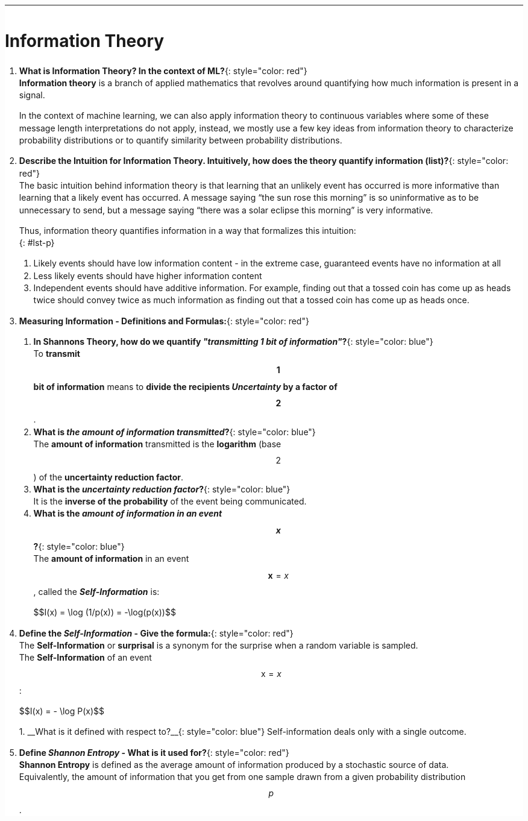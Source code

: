 



***


# Information Theory
1. __What is Information Theory? In the context of ML?__{: style="color: red"}  
    __Information theory__ is a branch of applied mathematics that revolves around quantifying how much information is present in a signal.    

    In the context of machine learning, we can also apply information theory to continuous variables where some of these message length interpretations do not apply, instead, we mostly use a few key ideas from information theory to characterize probability distributions or to quantify similarity between probability distributions.  
1. __Describe the Intuition for Information Theory. Intuitively, how does the theory quantify information (list)?__{: style="color: red"}  
    The basic intuition behind information theory is that learning that an unlikely event has occurred is more informative than learning that a likely event has occurred. A message saying “the sun rose this morning” is so uninformative as to be unnecessary to send, but a message saying “there was a solar eclipse this morning” is very informative.  

    Thus, information theory quantifies information in a way that formalizes this intuition:    
    {: #lst-p}
    1. Likely events should have low information content - in the extreme case, guaranteed events have no information at all  
    1. Less likely events should have higher information content  
    1. Independent events should have additive information. For example, finding out that a tossed coin has come up as heads twice should convey twice as much information as finding out that a tossed coin has come up as heads once.  
1. __Measuring Information - Definitions and Formulas:__{: style="color: red"}  
    1. __In Shannons Theory, how do we quantify *"transmitting 1 bit of information"*?__{: style="color: blue"}  
        To __transmit $$1$$ bit of information__ means to __divide the recipients *Uncertainty* by a factor of $$2$$__.  
    1. __What is *the amount of information transmitted*?__{: style="color: blue"}  
        The __amount of information__ transmitted is the __logarithm__ (base $$2$$) of the __uncertainty reduction factor__.   
    1. __What is the *uncertainty reduction factor*?__{: style="color: blue"}  
        It is the __inverse of the probability__ of the event being communicated.  
    1. __What is the *amount of information in an event $$x$$*?__{: style="color: blue"}  
        The __amount of information__ in an event $$\mathbf{x} = x$$, called the *__Self-Information__*  is:  
        <p>$$I(x) = \log (1/p(x)) = -\log(p(x))$$</p>  
1. __Define the *Self-Information* - Give the formula:__{: style="color: red"}  
    The __Self-Information__ or __surprisal__ is a synonym for the surprise when a random variable is sampled.  
    The __Self-Information__ of an event $$\mathrm{x} = x$$:    
    <p>$$I(x) = - \log P(x)$$</p>  
    1. __What is it defined with respect to?__{: style="color: blue"}  
        Self-information deals only with a single outcome.  
1. __Define *Shannon Entropy* - What is it used for?__{: style="color: red"}  
    __Shannon Entropy__ is defined as the average amount of information produced by a stochastic source of data.  
    Equivalently, the amount of information that you get from one sample drawn from a given probability distribution $$p$$.  
    